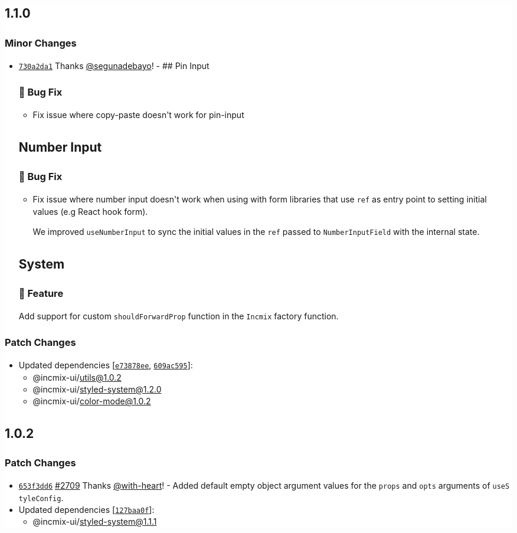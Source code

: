## 1.1.0

### Minor Changes

- [`730a2da1`](https://github.com/incmix-ui/incmix-ui/commit/730a2da19b652614bc051b9f80313d211b22d1de)
  Thanks [@segunadebayo](https://github.com/segunadebayo)! - ## Pin Input

  ### 🐛 Bug Fix

  - Fix issue where copy-paste doesn't work for pin-input

  ## Number Input

  ### 🐛 Bug Fix

  - Fix issue where number input doesn't work when using with form libraries
    that use `ref` as entry point to setting initial values (e.g React hook
    form).

    We improved `useNumberInput` to sync the initial values in the `ref` passed
    to `NumberInputField` with the internal state.

  ## System

  ### 🚀 Feature

  Add support for custom `shouldForwardProp` function in the `Incmix` factory
  function.

### Patch Changes

- Updated dependencies
  [[`e73878ee`](https://github.com/incmix-ui/incmix-ui/commit/e73878ee686c11d3f94ad6ac61b19ae9508d75a5),
  [`609ac595`](https://github.com/incmix-ui/incmix-ui/commit/609ac595568799c9f2c38ccbc9ef44fdc7393baa)]:
  - @incmix-ui/utils@1.0.2
  - @incmix-ui/styled-system@1.2.0
  - @incmix-ui/color-mode@1.0.2

## 1.0.2

### Patch Changes

- [`653f3dd6`](https://github.com/incmix-ui/incmix-ui/commit/653f3dd6f30a17e366c069666acbfd9eddb11936)
  [#2709](https://github.com/incmix-ui/incmix-ui/pull/2709) Thanks
  [@with-heart](https://github.com/with-heart)! - Added default empty object
  argument values for the `props` and `opts` arguments of `useStyleConfig`.
- Updated dependencies
  [[`127baa0f`](https://github.com/incmix-ui/incmix-ui/commit/127baa0f1926bf1f8ace6f46cfdc08606fe9d347)]:
  - @incmix-ui/styled-system@1.1.1
